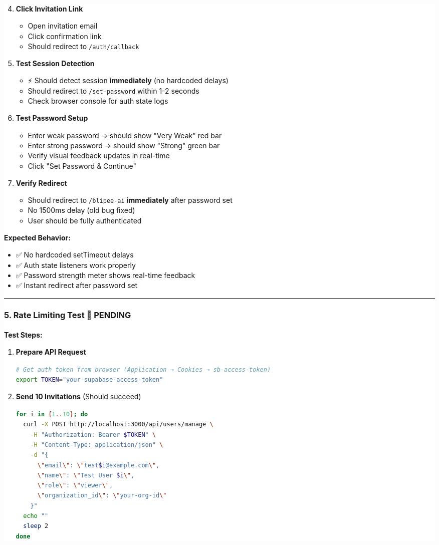 4. **Click Invitation Link**
   - Open invitation email
   - Click confirmation link
   - Should redirect to `/auth/callback`

5. **Test Session Detection**
   - ⚡ Should detect session **immediately** (no hardcoded delays)
   - Should redirect to `/set-password` within 1-2 seconds
   - Check browser console for auth state logs

6. **Test Password Setup**
   - Enter weak password → should show "Very Weak" red bar
   - Enter strong password → should show "Strong" green bar
   - Verify visual feedback updates in real-time
   - Click "Set Password & Continue"

7. **Verify Redirect**
   - Should redirect to `/blipee-ai` **immediately** after password set
   - No 1500ms delay (old bug fixed)
   - User should be fully authenticated

**Expected Behavior:**
- ✅ No hardcoded setTimeout delays
- ✅ Auth state listeners work properly
- ✅ Password strength meter shows real-time feedback
- ✅ Instant redirect after password set

---

### 5. Rate Limiting Test 🧪 PENDING

**Test Steps:**

1. **Prepare API Request**
   ```bash
   # Get auth token from browser (Application → Cookies → sb-access-token)
   export TOKEN="your-supabase-access-token"
   ```

2. **Send 10 Invitations** (Should succeed)
   ```bash
   for i in {1..10}; do
     curl -X POST http://localhost:3000/api/users/manage \
       -H "Authorization: Bearer $TOKEN" \
       -H "Content-Type: application/json" \
       -d "{
         \"email\": \"test$i@example.com\",
         \"name\": \"Test User $i\",
         \"role\": \"viewer\",
         \"organization_id\": \"your-org-id\"
       }"
     echo ""
     sleep 2
   done
   ```
